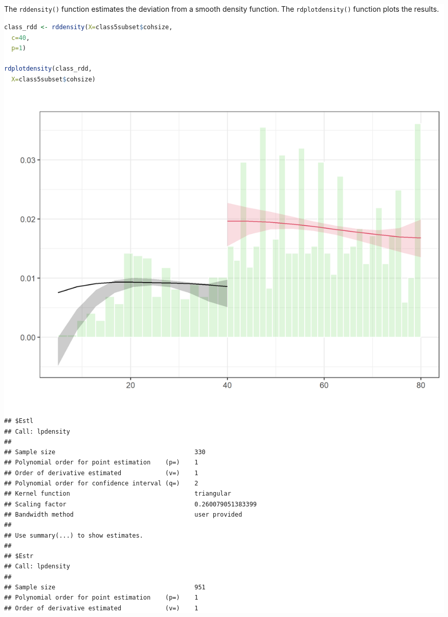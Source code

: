 The `rddensity()` function estimates the deviation from a smooth density function. The `rdplotdensity()` function plots the results.


```r
class_rdd <- rddensity(X=class5subset$cohsize,
  c=40,
  p=1)

rdplotdensity(class_rdd,
  X=class5subset$cohsize)
```

![](12a-rdd-class-sizes_files/figure-html/density-test-1.png)

```
## $Estl
## Call: lpdensity
## 
## Sample size                                      330
## Polynomial order for point estimation    (p=)    1
## Order of derivative estimated            (v=)    1
## Polynomial order for confidence interval (q=)    2
## Kernel function                                  triangular
## Scaling factor                                   0.260079051383399
## Bandwidth method                                 user provided
## 
## Use summary(...) to show estimates.
## 
## $Estr
## Call: lpdensity
## 
## Sample size                                      951
## Polynomial order for point estimation    (p=)    1
## Order of derivative estimated            (v=)    1
```